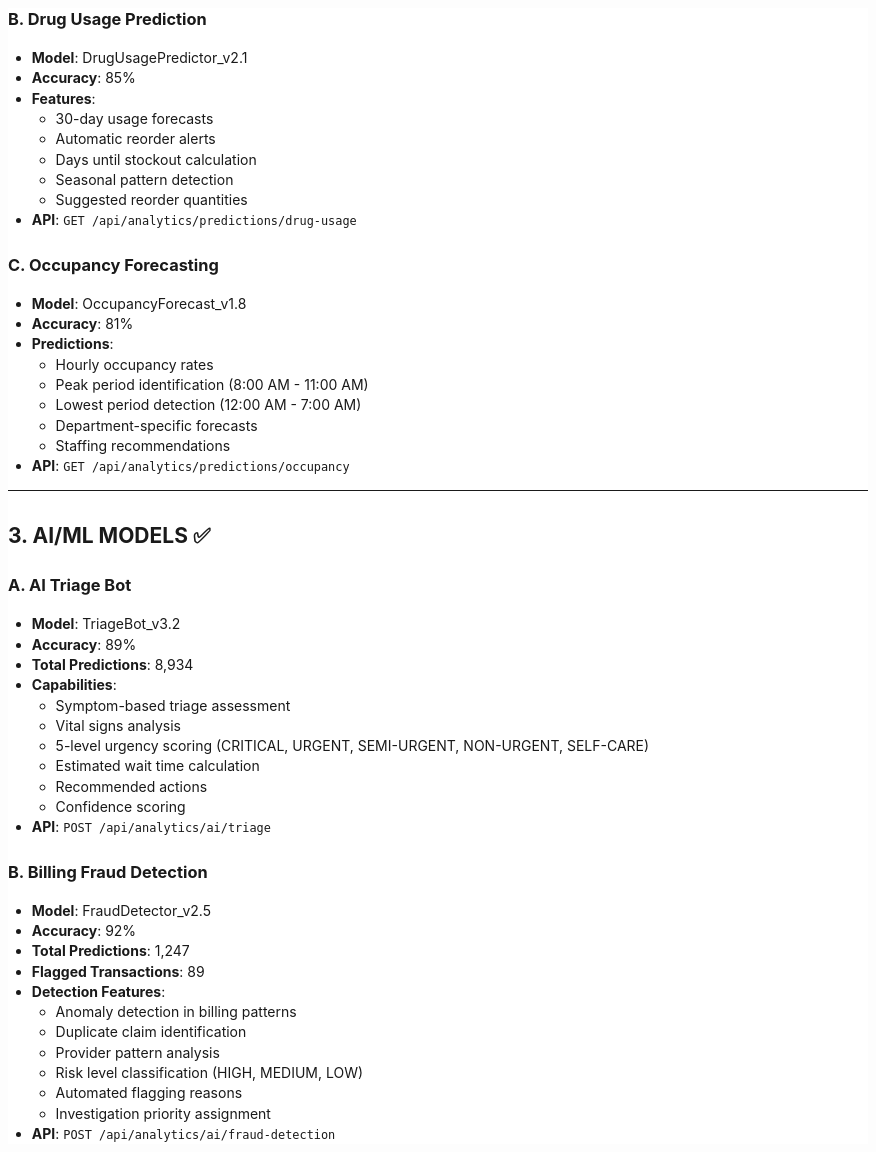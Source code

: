 ### B. Drug Usage Prediction
- **Model**: DrugUsagePredictor_v2.1
- **Accuracy**: 85%
- **Features**:
  - 30-day usage forecasts
  - Automatic reorder alerts
  - Days until stockout calculation
  - Seasonal pattern detection
  - Suggested reorder quantities
- **API**: `GET /api/analytics/predictions/drug-usage`

### C. Occupancy Forecasting
- **Model**: OccupancyForecast_v1.8
- **Accuracy**: 81%
- **Predictions**:
  - Hourly occupancy rates
  - Peak period identification (8:00 AM - 11:00 AM)
  - Lowest period detection (12:00 AM - 7:00 AM)
  - Department-specific forecasts
  - Staffing recommendations
- **API**: `GET /api/analytics/predictions/occupancy`

---

## 3. AI/ML MODELS ✅

### A. AI Triage Bot
- **Model**: TriageBot_v3.2
- **Accuracy**: 89%
- **Total Predictions**: 8,934
- **Capabilities**:
  - Symptom-based triage assessment
  - Vital signs analysis
  - 5-level urgency scoring (CRITICAL, URGENT, SEMI-URGENT, NON-URGENT, SELF-CARE)
  - Estimated wait time calculation
  - Recommended actions
  - Confidence scoring
- **API**: `POST /api/analytics/ai/triage`

### B. Billing Fraud Detection
- **Model**: FraudDetector_v2.5
- **Accuracy**: 92%
- **Total Predictions**: 1,247
- **Flagged Transactions**: 89
- **Detection Features**:
  - Anomaly detection in billing patterns
  - Duplicate claim identification
  - Provider pattern analysis
  - Risk level classification (HIGH, MEDIUM, LOW)
  - Automated flagging reasons
  - Investigation priority assignment
- **API**: `POST /api/analytics/ai/fraud-detection`
